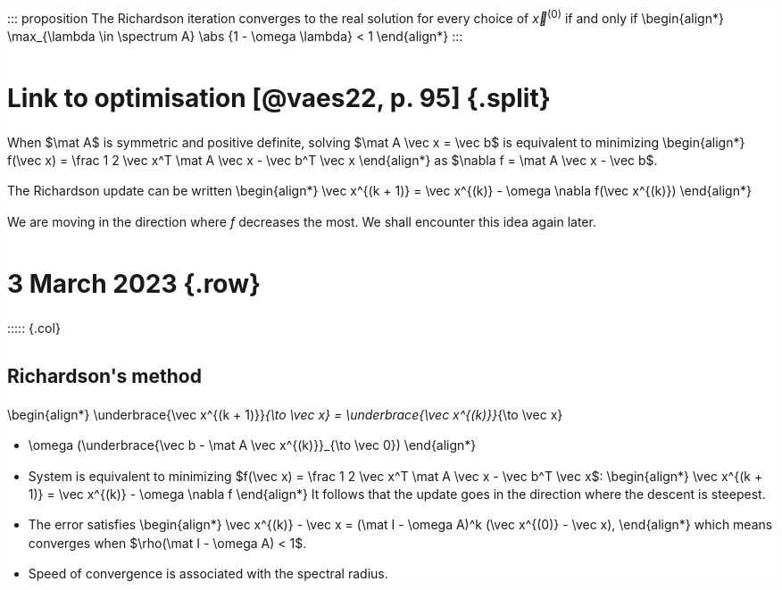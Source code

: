 ::: proposition
The Richardson iteration converges to the real solution for every choice of $\vec x^{(0)}$ if and only if
\begin{align*}
\max_{\lambda \in \spectrum A} \abs {1 - \omega \lambda} < 1
\end{align*}
:::

# Link to optimisation [@vaes22, p. 95] {.split}

When $\mat A$ is symmetric and positive definite,
solving $\mat A \vec x = \vec b$ is equivalent to minimizing
\begin{align*}
f(\vec x) = \frac 1 2 \vec x^T \mat A \vec x - \vec b^T \vec x
\end{align*}
as $\nabla f = \mat A \vec x - \vec b$.

The Richardson update can be written
\begin{align*}
\vec x^{(k + 1)} = \vec x^{(k)} - \omega \nabla f(\vec x^{(k)})
\end{align*}

We are moving in the direction where $f$ decreases the most.
We shall encounter this idea again later.

# 3 March 2023 {.row}

::::: {.col}

## Richardson's method

\begin{align*}
\underbrace{\vec x^{(k + 1)}}_{\to \vec x}
= \underbrace{\vec x^{(k)}}_{\to \vec x}
+ \omega (\underbrace{\vec b - \mat A \vec x^{(k)}}_{\to \vec 0})
\end{align*}

- System is equivalent to minimizing
  $f(\vec x) = \frac 1 2 \vec x^T \mat A \vec x - \vec b^T \vec x$:
\begin{align*}
\vec x^{(k + 1)} = \vec x^{(k)} - \omega \nabla f
\end{align*}
  It follows that the update goes in the direction where the descent is steepest.

- The error satisfies
\begin{align*}
\vec x^{(k)} - \vec x = (\mat I - \omega A)^k (\vec x^{(0)} - \vec x),
\end{align*}
  which means converges when $\rho(\mat I - \omega A) < 1$.

- Speed of convergence is associated with the spectral radius.
